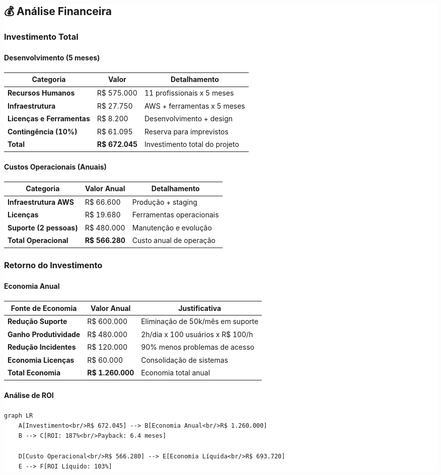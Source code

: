 
## 💰 Análise Financeira

### Investimento Total

#### Desenvolvimento (5 meses)

| Categoria | Valor | Detalhamento |
|-----------|-------|--------------|
| **Recursos Humanos** | R$ 575.000 | 11 profissionais x 5 meses |
| **Infraestrutura** | R$ 27.750 | AWS + ferramentas x 5 meses |
| **Licenças e Ferramentas** | R$ 8.200 | Desenvolvimento + design |
| **Contingência (10%)** | R$ 61.095 | Reserva para imprevistos |
| **Total** | **R$ 672.045** | Investimento total do projeto |

#### Custos Operacionais (Anuais)

| Categoria | Valor Anual | Detalhamento |
|-----------|-------------|--------------|
| **Infraestrutura AWS** | R$ 66.600 | Produção + staging |
| **Licenças** | R$ 19.680 | Ferramentas operacionais |
| **Suporte (2 pessoas)** | R$ 480.000 | Manutenção e evolução |
| **Total Operacional** | **R$ 566.280** | Custo anual de operação |

### Retorno do Investimento

#### Economia Anual

| Fonte de Economia | Valor Anual | Justificativa |
|-------------------|-------------|---------------|
| **Redução Suporte** | R$ 600.000 | Eliminação de 50k/mês em suporte |
| **Ganho Produtividade** | R$ 480.000 | 2h/dia x 100 usuários x R$ 100/h |
| **Redução Incidentes** | R$ 120.000 | 90% menos problemas de acesso |
| **Economia Licenças** | R$ 60.000 | Consolidação de sistemas |
| **Total Economia** | **R$ 1.260.000** | Economia total anual |

#### Análise de ROI

```mermaid
graph LR
    A[Investimento<br/>R$ 672.045] --> B[Economia Anual<br/>R$ 1.260.000]
    B --> C[ROI: 187%<br/>Payback: 6.4 meses]

    D[Custo Operacional<br/>R$ 566.280] --> E[Economia Líquida<br/>R$ 693.720]
    E --> F[ROI Líquido: 103%]
```
